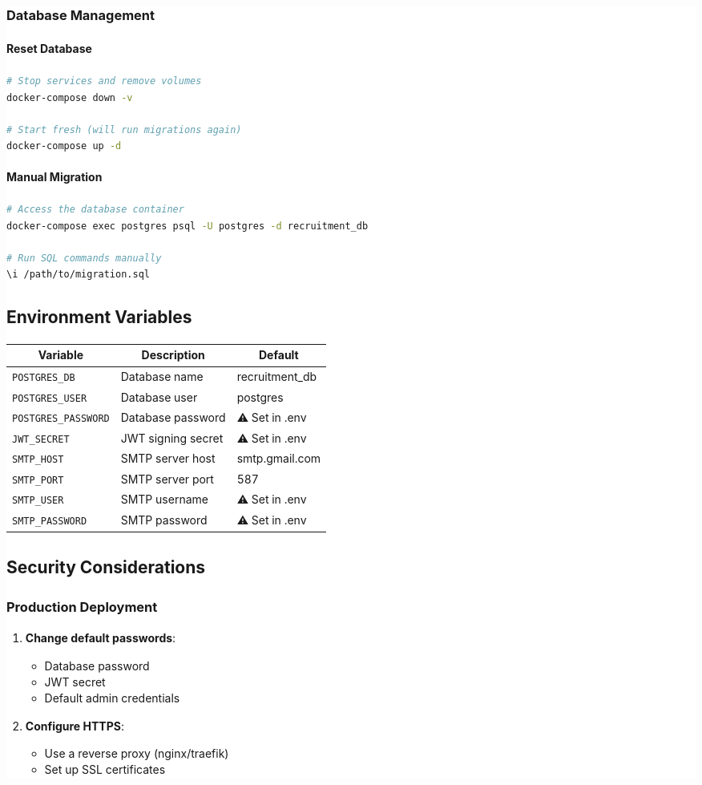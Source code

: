 ### Database Management

#### Reset Database
```bash
# Stop services and remove volumes
docker-compose down -v

# Start fresh (will run migrations again)
docker-compose up -d
```

#### Manual Migration
```bash
# Access the database container
docker-compose exec postgres psql -U postgres -d recruitment_db

# Run SQL commands manually
\i /path/to/migration.sql
```

## Environment Variables

| Variable | Description | Default |
|----------|-------------|---------|
| `POSTGRES_DB` | Database name | recruitment_db |
| `POSTGRES_USER` | Database user | postgres |
| `POSTGRES_PASSWORD` | Database password | ⚠️ Set in .env |
| `JWT_SECRET` | JWT signing secret | ⚠️ Set in .env |
| `SMTP_HOST` | SMTP server host | smtp.gmail.com |
| `SMTP_PORT` | SMTP server port | 587 |
| `SMTP_USER` | SMTP username | ⚠️ Set in .env |
| `SMTP_PASSWORD` | SMTP password | ⚠️ Set in .env |

## Security Considerations

### Production Deployment

1. **Change default passwords**:
   - Database password
   - JWT secret
   - Default admin credentials

2. **Configure HTTPS**:
   - Use a reverse proxy (nginx/traefik)
   - Set up SSL certificates
